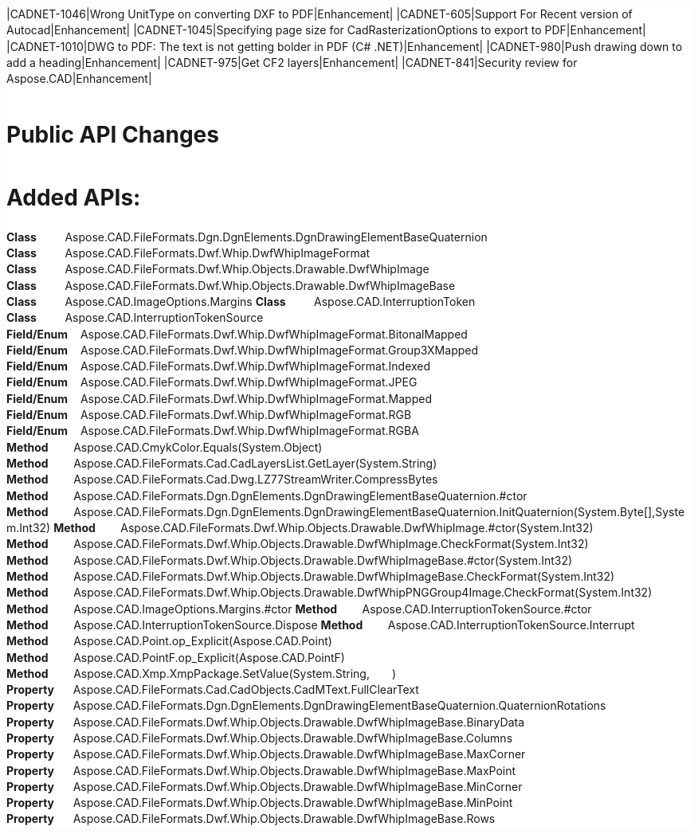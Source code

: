 |CADNET-1046|Wrong UnitType on converting DXF to PDF|Enhancement|
|CADNET-605|Support For Recent version of Autocad|Enhancement|
|CADNET-1045|Specifying page size for CadRasterizationOptions to export to PDF|Enhancement|
|CADNET-1010|DWG to PDF: The text is not getting bolder in PDF (C# .NET)|Enhancement|
|CADNET-980|Push drawing down to add a heading|Enhancement|
|CADNET-975|Get CF2 layers|Enhancement|
|CADNET-841|Security review for Aspose.CAD|Enhancement|
# **Public API Changes**
# **Added APIs:**
**Class**         Aspose.CAD.FileFormats.Dgn.DgnElements.DgnDrawingElementBaseQuaternion
**Class**         Aspose.CAD.FileFormats.Dwf.Whip.DwfWhipImageFormat
**Class**         Aspose.CAD.FileFormats.Dwf.Whip.Objects.Drawable.DwfWhipImage
**Class**         Aspose.CAD.FileFormats.Dwf.Whip.Objects.Drawable.DwfWhipImageBase
**Class**         Aspose.CAD.ImageOptions.Margins
**Class**         Aspose.CAD.InterruptionToken
**Class**         Aspose.CAD.InterruptionTokenSource
**Field/Enum**    Aspose.CAD.FileFormats.Dwf.Whip.DwfWhipImageFormat.BitonalMapped
**Field/Enum**    Aspose.CAD.FileFormats.Dwf.Whip.DwfWhipImageFormat.Group3XMapped
**Field/Enum**    Aspose.CAD.FileFormats.Dwf.Whip.DwfWhipImageFormat.Indexed
**Field/Enum**    Aspose.CAD.FileFormats.Dwf.Whip.DwfWhipImageFormat.JPEG
**Field/Enum**    Aspose.CAD.FileFormats.Dwf.Whip.DwfWhipImageFormat.Mapped
**Field/Enum**    Aspose.CAD.FileFormats.Dwf.Whip.DwfWhipImageFormat.RGB
**Field/Enum**    Aspose.CAD.FileFormats.Dwf.Whip.DwfWhipImageFormat.RGBA
**Method**        Aspose.CAD.CmykColor.Equals(System.Object)
**Method**        Aspose.CAD.FileFormats.Cad.CadLayersList.GetLayer(System.String)
**Method**        Aspose.CAD.FileFormats.Cad.Dwg.LZ77StreamWriter.CompressBytes
**Method**        Aspose.CAD.FileFormats.Dgn.DgnElements.DgnDrawingElementBaseQuaternion.#ctor
**Method**        Aspose.CAD.FileFormats.Dgn.DgnElements.DgnDrawingElementBaseQuaternion.InitQuaternion(System.Byte[],System.Int32)
**Method**        Aspose.CAD.FileFormats.Dwf.Whip.Objects.Drawable.DwfWhipImage.#ctor(System.Int32)
**Method**        Aspose.CAD.FileFormats.Dwf.Whip.Objects.Drawable.DwfWhipImage.CheckFormat(System.Int32)
**Method**        Aspose.CAD.FileFormats.Dwf.Whip.Objects.Drawable.DwfWhipImageBase.#ctor(System.Int32)
**Method**        Aspose.CAD.FileFormats.Dwf.Whip.Objects.Drawable.DwfWhipImageBase.CheckFormat(System.Int32)
**Method**        Aspose.CAD.FileFormats.Dwf.Whip.Objects.Drawable.DwfWhipPNGGroup4Image.CheckFormat(System.Int32)
**Method**        Aspose.CAD.ImageOptions.Margins.#ctor
**Method**        Aspose.CAD.InterruptionTokenSource.#ctor
**Method**        Aspose.CAD.InterruptionTokenSource.Dispose
**Method**        Aspose.CAD.InterruptionTokenSource.Interrupt
**Method**        Aspose.CAD.Point.op_Explicit(Aspose.CAD.Point)   
**Method**        Aspose.CAD.PointF.op_Explicit(Aspose.CAD.PointF)   
**Method**        Aspose.CAD.Xmp.XmpPackage.SetValue(System.String,   )
**Property**      Aspose.CAD.FileFormats.Cad.CadObjects.CadMText.FullClearText
**Property**      Aspose.CAD.FileFormats.Dgn.DgnElements.DgnDrawingElementBaseQuaternion.QuaternionRotations
**Property**      Aspose.CAD.FileFormats.Dwf.Whip.Objects.Drawable.DwfWhipImageBase.BinaryData
**Property**      Aspose.CAD.FileFormats.Dwf.Whip.Objects.Drawable.DwfWhipImageBase.Columns
**Property**      Aspose.CAD.FileFormats.Dwf.Whip.Objects.Drawable.DwfWhipImageBase.MaxCorner
**Property**      Aspose.CAD.FileFormats.Dwf.Whip.Objects.Drawable.DwfWhipImageBase.MaxPoint
**Property**      Aspose.CAD.FileFormats.Dwf.Whip.Objects.Drawable.DwfWhipImageBase.MinCorner
**Property**      Aspose.CAD.FileFormats.Dwf.Whip.Objects.Drawable.DwfWhipImageBase.MinPoint
**Property**      Aspose.CAD.FileFormats.Dwf.Whip.Objects.Drawable.DwfWhipImageBase.Rows